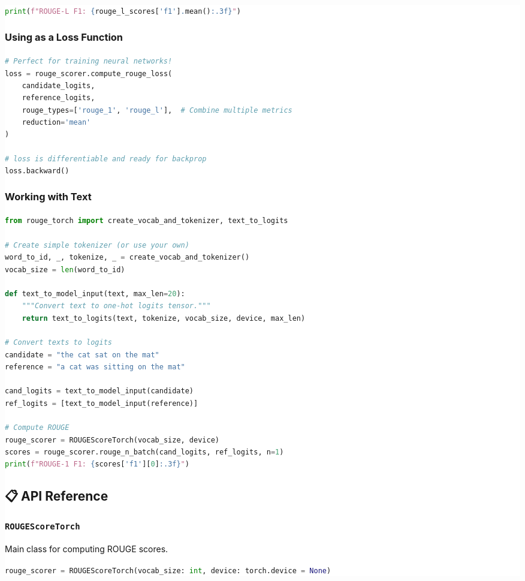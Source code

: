 ```python
print(f"ROUGE-L F1: {rouge_l_scores['f1'].mean():.3f}")
```

### Using as a Loss Function

```python
# Perfect for training neural networks!
loss = rouge_scorer.compute_rouge_loss(
    candidate_logits, 
    reference_logits,
    rouge_types=['rouge_1', 'rouge_l'],  # Combine multiple metrics
    reduction='mean'
)

# loss is differentiable and ready for backprop
loss.backward()
```

### Working with Text

```python
from rouge_torch import create_vocab_and_tokenizer, text_to_logits

# Create simple tokenizer (or use your own)
word_to_id, _, tokenize, _ = create_vocab_and_tokenizer()
vocab_size = len(word_to_id)

def text_to_model_input(text, max_len=20):
    """Convert text to one-hot logits tensor."""
    return text_to_logits(text, tokenize, vocab_size, device, max_len)

# Convert texts to logits
candidate = "the cat sat on the mat"
reference = "a cat was sitting on the mat"

cand_logits = text_to_model_input(candidate)
ref_logits = [text_to_model_input(reference)]

# Compute ROUGE
rouge_scorer = ROUGEScoreTorch(vocab_size, device)
scores = rouge_scorer.rouge_n_batch(cand_logits, ref_logits, n=1)
print(f"ROUGE-1 F1: {scores['f1'][0]:.3f}")
```

## 📋 API Reference

### `ROUGEScoreTorch`

Main class for computing ROUGE scores.

```python
rouge_scorer = ROUGEScoreTorch(vocab_size: int, device: torch.device = None)
```
